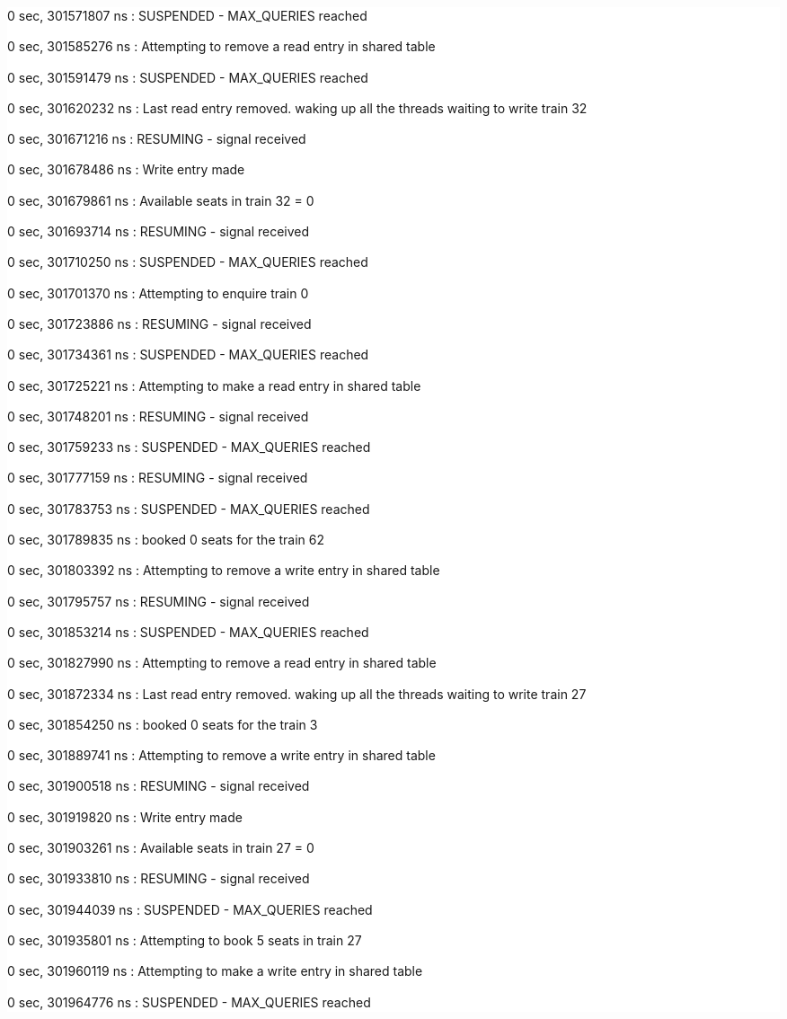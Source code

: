 0 sec, 301571807 ns : SUSPENDED - MAX_QUERIES reached

0 sec, 301585276 ns : Attempting to remove a read entry in shared table

0 sec, 301591479 ns : SUSPENDED - MAX_QUERIES reached

0 sec, 301620232 ns : Last read entry removed. waking up all the threads waiting to write train 32

0 sec, 301671216 ns : RESUMING - signal received

0 sec, 301678486 ns : Write entry made

0 sec, 301679861 ns : Available seats in train 32 = 0

0 sec, 301693714 ns : RESUMING - signal received

0 sec, 301710250 ns : SUSPENDED - MAX_QUERIES reached

0 sec, 301701370 ns : Attempting to enquire train 0

0 sec, 301723886 ns : RESUMING - signal received

0 sec, 301734361 ns : SUSPENDED - MAX_QUERIES reached

0 sec, 301725221 ns : Attempting to make a read entry in shared table

0 sec, 301748201 ns : RESUMING - signal received

0 sec, 301759233 ns : SUSPENDED - MAX_QUERIES reached

0 sec, 301777159 ns : RESUMING - signal received

0 sec, 301783753 ns : SUSPENDED - MAX_QUERIES reached

0 sec, 301789835 ns : booked 0 seats for the train 62

0 sec, 301803392 ns : Attempting to remove a write entry in shared table

0 sec, 301795757 ns : RESUMING - signal received

0 sec, 301853214 ns : SUSPENDED - MAX_QUERIES reached

0 sec, 301827990 ns : Attempting to remove a read entry in shared table

0 sec, 301872334 ns : Last read entry removed. waking up all the threads waiting to write train 27

0 sec, 301854250 ns : booked 0 seats for the train 3

0 sec, 301889741 ns : Attempting to remove a write entry in shared table

0 sec, 301900518 ns : RESUMING - signal received

0 sec, 301919820 ns : Write entry made

0 sec, 301903261 ns : Available seats in train 27 = 0

0 sec, 301933810 ns : RESUMING - signal received

0 sec, 301944039 ns : SUSPENDED - MAX_QUERIES reached

0 sec, 301935801 ns : Attempting to book 5 seats in train 27

0 sec, 301960119 ns : Attempting to make a write entry in shared table

0 sec, 301964776 ns : SUSPENDED - MAX_QUERIES reached
